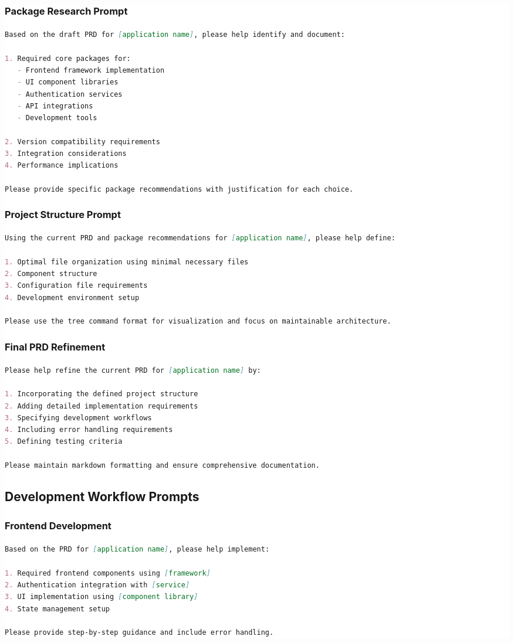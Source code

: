 ### Package Research Prompt
```markdown
Based on the draft PRD for [application name], please help identify and document:

1. Required core packages for:
   - Frontend framework implementation
   - UI component libraries
   - Authentication services
   - API integrations
   - Development tools

2. Version compatibility requirements
3. Integration considerations
4. Performance implications

Please provide specific package recommendations with justification for each choice.
```

### Project Structure Prompt
```markdown
Using the current PRD and package recommendations for [application name], please help define:

1. Optimal file organization using minimal necessary files
2. Component structure
3. Configuration file requirements
4. Development environment setup

Please use the tree command format for visualization and focus on maintainable architecture.
```

### Final PRD Refinement
```markdown
Please help refine the current PRD for [application name] by:

1. Incorporating the defined project structure
2. Adding detailed implementation requirements
3. Specifying development workflows
4. Including error handling requirements
5. Defining testing criteria

Please maintain markdown formatting and ensure comprehensive documentation.
```

## Development Workflow Prompts

### Frontend Development
```markdown
Based on the PRD for [application name], please help implement:

1. Required frontend components using [framework]
2. Authentication integration with [service]
3. UI implementation using [component library]
4. State management setup

Please provide step-by-step guidance and include error handling.
```
